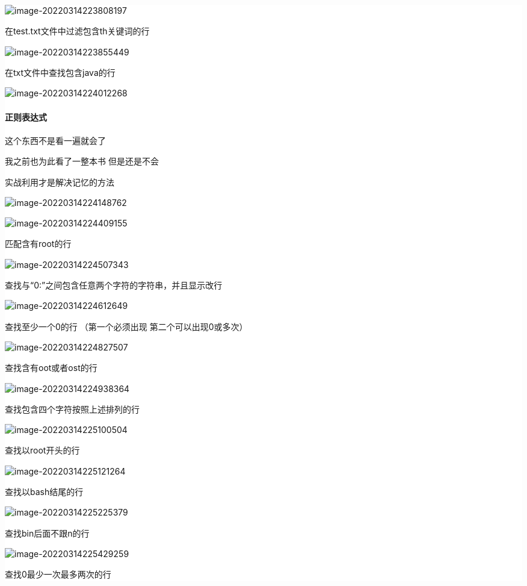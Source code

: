 ![image-20220314223808197](https://cd-1307445315.cos.ap-nanjing.myqcloud.com/CD%5Cimage-20220314223808197.png)

在test.txt文件中过滤包含th关键词的行

![image-20220314223855449](https://cd-1307445315.cos.ap-nanjing.myqcloud.com/CD%5Cimage-20220314223855449.png)

在txt文件中查找包含java的行

![image-20220314224012268](https://cd-1307445315.cos.ap-nanjing.myqcloud.com/CD%5Cimage-20220314224012268.png)

#### 正则表达式

这个东西不是看一遍就会了

我之前也为此看了一整本书 但是还是不会 

实战利用才是解决记忆的方法

![image-20220314224148762](https://cd-1307445315.cos.ap-nanjing.myqcloud.com/CD%5Cimage-20220314224148762.png)

![image-20220314224409155](https://cd-1307445315.cos.ap-nanjing.myqcloud.com/CD%5Cimage-20220314224409155.png)

匹配含有root的行

![image-20220314224507343](https://cd-1307445315.cos.ap-nanjing.myqcloud.com/CD%5Cimage-20220314224507343.png)

查找与“0:”之间包含任意两个字符的字符串，并且显示改行

![image-20220314224612649](https://cd-1307445315.cos.ap-nanjing.myqcloud.com/CD%5Cimage-20220314224612649.png)

查找至少一个0的行 （第一个必须出现 第二个可以出现0或多次）

![image-20220314224827507](https://cd-1307445315.cos.ap-nanjing.myqcloud.com/CD\CD\image-20220314224827507.png)

查找含有oot或者ost的行

![image-20220314224938364](https://cd-1307445315.cos.ap-nanjing.myqcloud.com/CD%5Cimage-20220314224938364.png)

查找包含四个字符按照上述排列的行

![image-20220314225100504](https://cd-1307445315.cos.ap-nanjing.myqcloud.com/CD%5Cimage-20220314225100504.png)

查找以root开头的行

![image-20220314225121264](https://cd-1307445315.cos.ap-nanjing.myqcloud.com/CD%5Cimage-20220314225121264.png)

查找以bash结尾的行

![image-20220314225225379](https://cd-1307445315.cos.ap-nanjing.myqcloud.com/CD%5Cimage-20220314225225379.png)

查找bin后面不跟n的行

![image-20220314225429259](https://cd-1307445315.cos.ap-nanjing.myqcloud.com/CD%5Cimage-20220314225429259.png)

查找0最少一次最多两次的行
